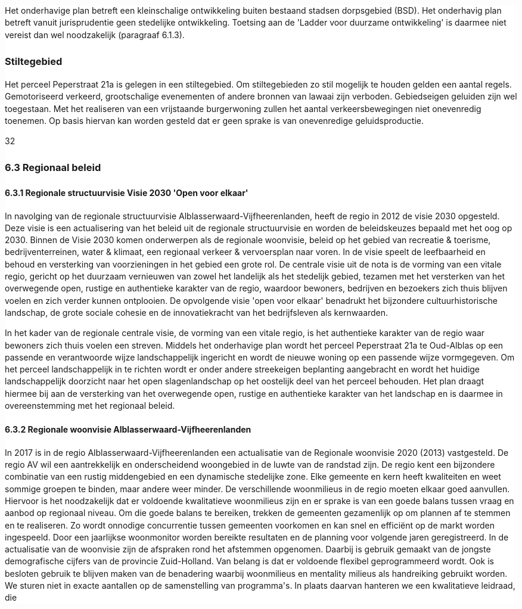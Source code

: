 Het onderhavige plan betreft een kleinschalige ontwikkeling buiten bestaand stadsen dorpsgebied (BSD). Het onderhavig plan betreft vanuit jurisprudentie geen stedelijke ontwikkeling. Toetsing aan de 'Ladder voor duurzame ontwikkeling' is daarmee niet vereist dan wel noodzakelijk (paragraaf 6.1.3).

### Stiltegebied

Het perceel Peperstraat 21a is gelegen in een stiltegebied. Om stiltegebieden zo stil mogelijk te houden gelden een aantal regels. Gemotoriseerd verkeerd, grootschalige evenementen of andere bronnen van lawaai zijn verboden. Gebiedseigen geluiden zijn wel toegestaan. Met het realiseren van een vrijstaande burgerwoning zullen het aantal verkeersbewegingen niet onevenredig toenemen. Op basis hiervan kan worden gesteld dat er geen sprake is van onevenredige geluidsproductie.

32

### <span id="page-32-0"></span>6.3 Regionaal beleid

#### 6.3.1 Regionale structuurvisie Visie 2030 'Open voor elkaar'

In navolging van de regionale structuurvisie Alblasserwaard-Vijfheerenlanden, heeft de regio in 2012 de visie 2030 opgesteld. Deze visie is een actualisering van het beleid uit de regionale structuurvisie en worden de beleidskeuzes bepaald met het oog op 2030. Binnen de Visie 2030 komen onderwerpen als de regionale woonvisie, beleid op het gebied van recreatie & toerisme, bedrijventerreinen, water & klimaat, een regionaal verkeer & vervoersplan naar voren. In de visie speelt de leefbaarheid en behoud en versterking van voorzieningen in het gebied een grote rol. De centrale visie uit de nota is de vorming van een vitale regio, gericht op het duurzaam vernieuwen van zowel het landelijk als het stedelijk gebied, tezamen met het versterken van het overwegende open, rustige en authentieke karakter van de regio, waardoor bewoners, bedrijven en bezoekers zich thuis blijven voelen en zich verder kunnen ontplooien. De opvolgende visie 'open voor elkaar' benadrukt het bijzondere cultuurhistorische landschap, de grote sociale cohesie en de innovatiekracht van het bedrijfsleven als kernwaarden.

In het kader van de regionale centrale visie, de vorming van een vitale regio, is het authentieke karakter van de regio waar bewoners zich thuis voelen een streven. Middels het onderhavige plan wordt het perceel Peperstraat 21a te Oud-Alblas op een passende en verantwoorde wijze landschappelijk ingericht en wordt de nieuwe woning op een passende wijze vormgegeven. Om het perceel landschappelijk in te richten wordt er onder andere streekeigen beplanting aangebracht en wordt het huidige landschappelijk doorzicht naar het open slagenlandschap op het oostelijk deel van het perceel behouden. Het plan draagt hiermee bij aan de versterking van het overwegende open, rustige en authentieke karakter van het landschap en is daarmee in overeenstemming met het regionaal beleid.

#### 6.3.2 Regionale woonvisie Alblasserwaard-Vijfheerenlanden

In 2017 is in de regio Alblasserwaard-Vijfheerenlanden een actualisatie van de Regionale woonvisie 2020 (2013) vastgesteld. De regio AV wil een aantrekkelijk en onderscheidend woongebied in de luwte van de randstad zijn. De regio kent een bijzondere combinatie van een rustig middengebied en een dynamische stedelijke zone. Elke gemeente en kern heeft kwaliteiten en weet sommige groepen te binden, maar andere weer minder. De verschillende woonmilieus in de regio moeten elkaar goed aanvullen. Hiervoor is het noodzakelijk dat er voldoende kwalitatieve woonmilieus zijn en er sprake is van een goede balans tussen vraag en aanbod op regionaal niveau. Om die goede balans te bereiken, trekken de gemeenten gezamenlijk op om plannen af te stemmen en te realiseren. Zo wordt onnodige concurrentie tussen gemeenten voorkomen en kan snel en efficiënt op de markt worden ingespeeld. Door een jaarlijkse woonmonitor worden bereikte resultaten en de planning voor volgende jaren geregistreerd. In de actualisatie van de woonvisie zijn de afspraken rond het afstemmen opgenomen. Daarbij is gebruik gemaakt van de jongste demografische cijfers van de provincie Zuid-Holland. Van belang is dat er voldoende flexibel geprogrammeerd wordt. Ook is besloten gebruik te blijven maken van de benadering waarbij woonmilieus en mentality milieus als handreiking gebruikt worden. We sturen niet in exacte aantallen op de samenstelling van programma's. In plaats daarvan hanteren we een kwalitatieve leidraad, die
